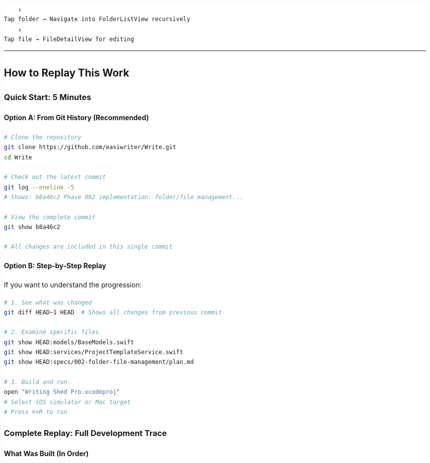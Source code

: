 ```
    ↓
Tap folder → Navigate into FolderListView recursively
    ↓
Tap file → FileDetailView for editing
```

---

## How to Replay This Work

### Quick Start: 5 Minutes

#### Option A: From Git History (Recommended)

```bash
# Clone the repository
git clone https://github.com/easiwriter/Write.git
cd Write

# Check out the latest commit
git log --oneline -5
# Shows: b8a46c2 Phase 002 implementation: folder/file management...

# View the complete commit
git show b8a46c2

# All changes are included in this single commit
```

#### Option B: Step-by-Step Replay

If you want to understand the progression:

```bash
# 1. See what was changed
git diff HEAD~1 HEAD  # Shows all changes from previous commit

# 2. Examine specific files
git show HEAD:models/BaseModels.swift
git show HEAD:services/ProjectTemplateService.swift
git show HEAD:specs/002-folder-file-management/plan.md

# 3. Build and run
open "Writing Shed Pro.xcodeproj"
# Select iOS simulator or Mac target
# Press ⌘+R to run
```

### Complete Replay: Full Development Trace

#### What Was Built (In Order)

